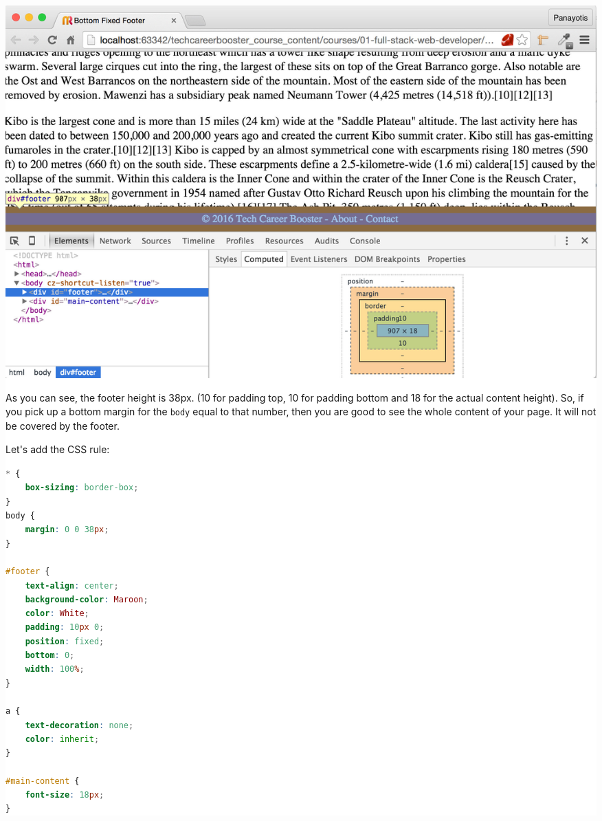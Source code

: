 ![./images/Measure Footer Height](./images/footer-height-measured-with-developer-tools.jpg)

As you can see, the footer height is 38px. (10 for padding top, 10 for padding bottom and 18 for the actual content height). So, if you pick up a bottom margin for the `body` equal
to that number, then you are good to see the whole content of your page. It will not be covered by the footer.

Let's add the CSS rule:

``` css
* {
    box-sizing: border-box;
}
body {
    margin: 0 0 38px;
}

#footer {
    text-align: center;
    background-color: Maroon;
    color: White;
    padding: 10px 0;
    position: fixed;
    bottom: 0;
    width: 100%;
}

a {
    text-decoration: none;
    color: inherit;
}

#main-content {
    font-size: 18px;
}
```
